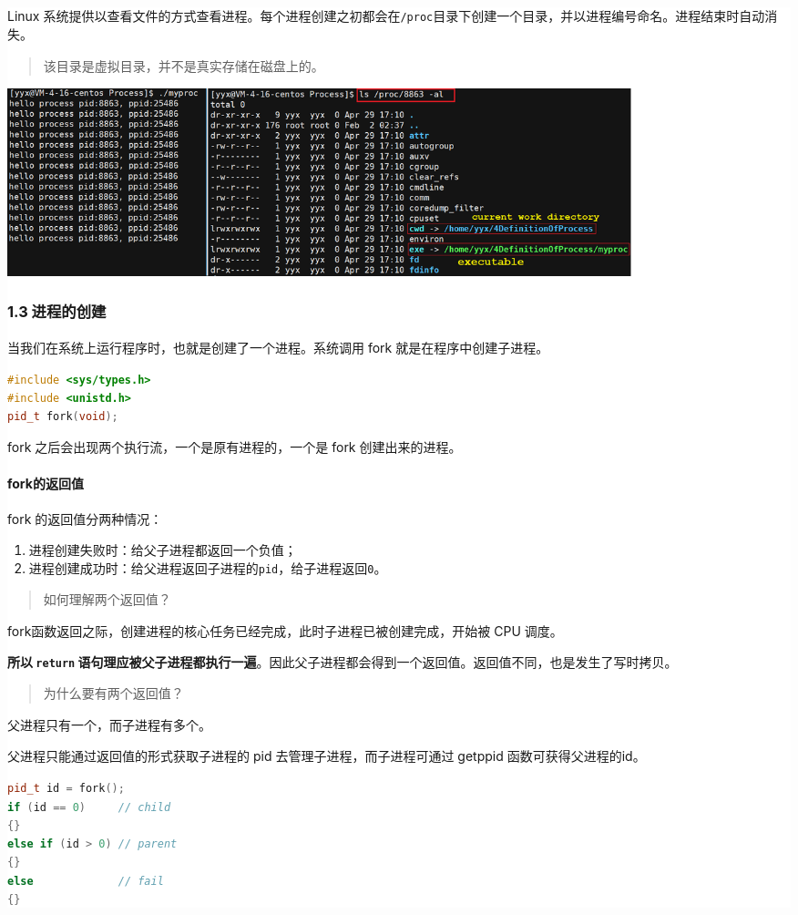 Linux 系统提供以查看文件的方式查看进程。每个进程创建之初都会在`/proc`目录下创建一个目录，并以进程编号命名。进程结束时自动消失。

> 该目录是虚拟目录，并不是真实存储在磁盘上的。

<img src="04-进程理解.assets/进程目录下的包含执行文件的所在目录图示.png" style="zoom: 67%;" />

### 1.3 进程的创建

当我们在系统上运行程序时，也就是创建了一个进程。系统调用 fork 就是在程序中创建子进程。

~~~cpp
#include <sys/types.h>
#include <unistd.h>
pid_t fork(void);
~~~

fork 之后会出现两个执行流，一个是原有进程的，一个是 fork 创建出来的进程。

#### fork的返回值

fork 的返回值分两种情况：

1. 进程创建失败时：给父子进程都返回一个负值；
2. 进程创建成功时：给父进程返回子进程的`pid`，给子进程返回`0`。

> 如何理解两个返回值？
>

fork函数返回之际，创建进程的核心任务已经完成，此时子进程已被创建完成，开始被 CPU 调度。

**所以 `return` 语句理应被父子进程都执行一遍**。因此父子进程都会得到一个返回值。返回值不同，也是发生了写时拷贝。

> 为什么要有两个返回值？
>

父进程只有一个，而子进程有多个。

父进程只能通过返回值的形式获取子进程的 pid 去管理子进程，而子进程可通过 getppid 函数可获得父进程的id。

~~~cpp
pid_t id = fork();      
if (id == 0)     // child       
{}    
else if (id > 0) // parent     
{}  
else             // fail    
{}
~~~
